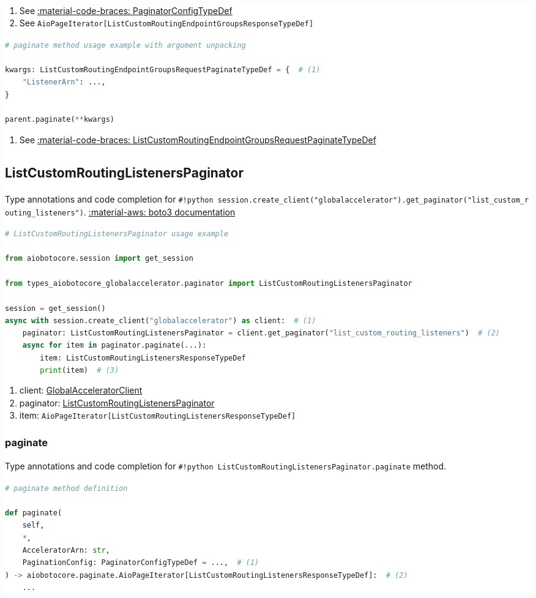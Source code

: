 1. See [:material-code-braces: PaginatorConfigTypeDef](./type_defs.md#paginatorconfigtypedef)
2. See `AioPageIterator[ListCustomRoutingEndpointGroupsResponseTypeDef]`


```python
# paginate method usage example with argument unpacking

kwargs: ListCustomRoutingEndpointGroupsRequestPaginateTypeDef = {  # (1)
    "ListenerArn": ...,
}

parent.paginate(**kwargs)
```

1. See [:material-code-braces: ListCustomRoutingEndpointGroupsRequestPaginateTypeDef](./type_defs.md#listcustomroutingendpointgroupsrequestpaginatetypedef)
## ListCustomRoutingListenersPaginator

Type annotations and code completion for `#!python session.create_client("globalaccelerator").get_paginator("list_custom_routing_listeners")`.
[:material-aws: boto3 documentation](https://boto3.amazonaws.com/v1/documentation/api/latest/reference/services/globalaccelerator/paginator/ListCustomRoutingListeners.html#GlobalAccelerator.Paginator.ListCustomRoutingListeners)

```python
# ListCustomRoutingListenersPaginator usage example

from aiobotocore.session import get_session

from types_aiobotocore_globalaccelerator.paginator import ListCustomRoutingListenersPaginator

session = get_session()
async with session.create_client("globalaccelerator") as client:  # (1)
    paginator: ListCustomRoutingListenersPaginator = client.get_paginator("list_custom_routing_listeners")  # (2)
    async for item in paginator.paginate(...):
        item: ListCustomRoutingListenersResponseTypeDef
        print(item)  # (3)
```

1. client: [GlobalAcceleratorClient](./client.md)
2. paginator: [ListCustomRoutingListenersPaginator](./paginators.md#listcustomroutinglistenerspaginator)
3. item: `AioPageIterator[ListCustomRoutingListenersResponseTypeDef]`


### paginate

Type annotations and code completion for `#!python ListCustomRoutingListenersPaginator.paginate` method.

```python
# paginate method definition

def paginate(
    self,
    *,
    AcceleratorArn: str,
    PaginationConfig: PaginatorConfigTypeDef = ...,  # (1)
) -> aiobotocore.paginate.AioPageIterator[ListCustomRoutingListenersResponseTypeDef]:  # (2)
    ...
```
